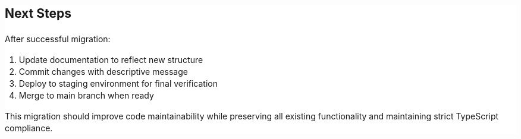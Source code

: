 ## Next Steps

After successful migration:
1. Update documentation to reflect new structure
2. Commit changes with descriptive message
3. Deploy to staging environment for final verification
4. Merge to main branch when ready

This migration should improve code maintainability while preserving all existing functionality and maintaining strict TypeScript compliance.